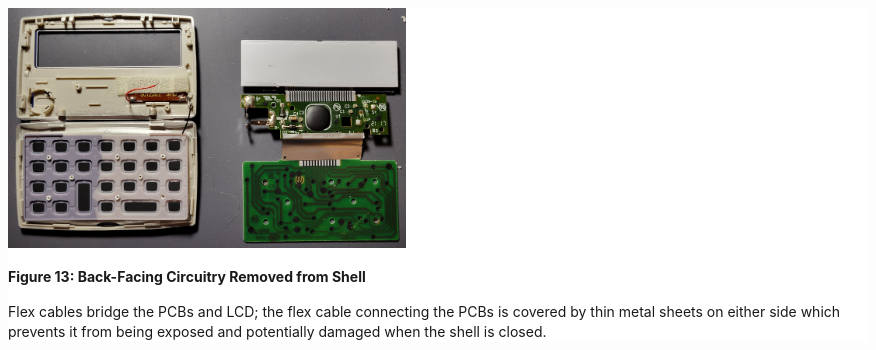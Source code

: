 <img src="../images/calculator/14.jpg" width="" height="240"
alt="CASIO SL-100L Shell and Removed Back-Facing Circuitry"
title="CASIO SL-100L Shell and Removed Back-Facing Circuitry">

**Figure 13: Back-Facing Circuitry Removed from Shell** 

Flex cables bridge the PCBs and LCD; the flex cable connecting the PCBs is covered by thin metal sheets on either side which prevents it from being exposed and potentially damaged when the shell is closed. 

##
